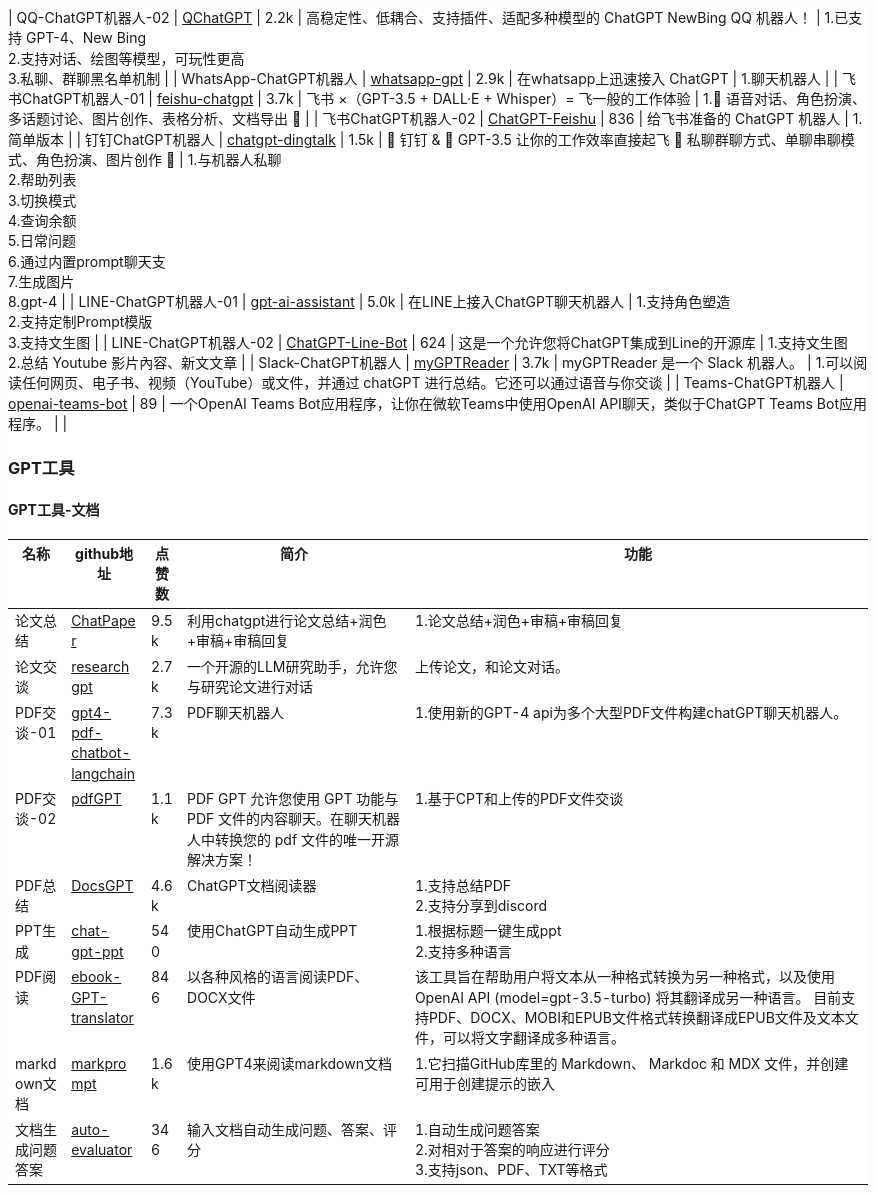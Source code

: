 | QQ-ChatGPT机器人-02 | [QChatGPT](https://github.com/RockChinQ/QChatGPT) | 2.2k | 高稳定性、低耦合、支持插件、适配多种模型的 ChatGPT NewBing QQ 机器人！ | 1.已支持 GPT-4、New Bing<br/>2.支持对话、绘图等模型，可玩性更高<br/>3.私聊、群聊黑名单机制                                                                                                                                                                                 |
| WhatsApp-ChatGPT机器人 | [whatsapp-gpt](https://github.com/danielgross/whatsapp-gpt) | 2.9k | 在whatsapp上迅速接入 ChatGPT | 1.聊天机器人                                                                                                                                                                                                                            |
| 飞书ChatGPT机器人-01 | [feishu-chatgpt](https://github.com/Leizhenpeng/feishu-chatgpt) | 3.7k | 飞书 ×（GPT-3.5 + DALL·E + Whisper）= 飞一般的工作体验 | 1.🚀 语音对话、角色扮演、多话题讨论、图片创作、表格分析、文档导出 🚀                                                                                                                                                                                             |
| 飞书ChatGPT机器人-02 | [ChatGPT-Feishu](https://github.com/bestony/ChatGPT-Feishu) | 836 | 给飞书准备的 ChatGPT 机器人 | 1.简单版本                                                                                                                                                                                                                             |
| 钉钉ChatGPT机器人 | [chatgpt-dingtalk](https://github.com/eryajf/chatgpt-dingtalk) | 1.5k | 🔔 钉钉 & 🤖 GPT-3.5 让你的工作效率直接起飞 🚀 私聊群聊方式、单聊串聊模式、角色扮演、图片创作 🚀 | 1.与机器人私聊<br/>2.帮助列表<br/>3.切换模式<br/>4.查询余额<br/>5.日常问题<br/>6.通过内置prompt聊天支<br/>7.生成图片<br/>8.gpt-4                                                                                                                                                                       |
| LINE-ChatGPT机器人-01 | [gpt-ai-assistant](https://github.com/memochou1993/gpt-ai-assistant) | 5.0k | 在LINE上接入ChatGPT聊天机器人 | 1.支持角色塑造<br/>2.支持定制Prompt模版<br/>3.支持文生图                                                                                                                                                                                                      |
| LINE-ChatGPT机器人-02 | [ChatGPT-Line-Bot](https://github.com/TheExplainthis/ChatGPT-Line-Bot) | 624 | 这是一个允许您将ChatGPT集成到Line的开源库 | 1.支持文生图<br/>2.总结 Youtube 影片內容、新文文章                                                                                                                                                                                                      |
| Slack-ChatGPT机器人 | [myGPTReader](https://github.com/madawei2699/myGPTReader) | 3.7k | myGPTReader 是一个 Slack 机器人。 | 1.可以阅读任何网页、电子书、视频（YouTube）或文件，并通过 chatGPT 进行总结。它还可以通过语音与你交谈                                                                                                                                                                        |
| Teams-ChatGPT机器人 | [openai-teams-bot](https://github.com/formulahendry/openai-teams-bot) | 89 | 一个OpenAI Teams Bot应用程序，让你在微软Teams中使用OpenAI API聊天，类似于ChatGPT Teams Bot应用程序。 |                                                                                                                                                                                                                                    |


### GPT工具


#### GPT工具-文档




| 名称         | github地址 | 点赞数  | 简介 | 功能                                                                                                                                   |
|------------| --- |------| --- |--------------------------------------------------------------------------------------------------------------------------------------|
| 论文总结       | [ChatPaper](https://github.com/kaixindelele/ChatPaper) | 9.5k | 利用chatgpt进行论文总结+润色+审稿+审稿回复 | 1.论文总结+润色+审稿+审稿回复                                                                                                                    |
| 论文交谈       | [researchgpt](https://github.com/mukulpatnaik/researchgpt) | 2.7k | 一个开源的LLM研究助手，允许您与研究论文进行对话 | 上传论文，和论文对话。                                                                                                                          |
| PDF交谈-01   | [gpt4-pdf-chatbot-langchain](https://github.com/mayooear/gpt4-pdf-chatbot-langchain) | 7.3k | PDF聊天机器人 | 1.使用新的GPT-4 api为多个大型PDF文件构建chatGPT聊天机器人。                                                                                             |
| PDF交谈-02   | [pdfGPT](https://github.com/bhaskatripathi/pdfGPT) | 1.1k | PDF GPT 允许您使用 GPT 功能与 PDF 文件的内容聊天。在聊天机器人中转换您的 pdf 文件的唯一开源解决方案！ | 1.基于CPT和上传的PDF文件交谈                                                                                                                   |
| PDF总结      | [DocsGPT](https://github.com/arc53/DocsGPT) | 4.6k | ChatGPT文档阅读器 | 1.支持总结PDF<br/>2.支持分享到discord                                                                                                         |
| PPT生成      | [chat-gpt-ppt](https://github.com/williamfzc/chat-gpt-ppt) | 540  | 使用ChatGPT自动生成PPT | 1.根据标题一键生成ppt<br/>2.支持多种语言                                                                                                           |
| PDF阅读      | [ebook-GPT-translator](https://github.com/jesselau76/ebook-GPT-translator) | 846  | 以各种风格的语言阅读PDF、DOCX文件 | 该工具旨在帮助用户将文本从一种格式转换为另一种格式，以及使用 OpenAI API (model=gpt-3.5-turbo) 将其翻译成另一种语言。 目前支持PDF、DOCX、MOBI和EPUB文件格式转换翻译成EPUB文件及文本文件，可以将文字翻译成多种语言。 |
| markdown文档 | [markprompt](https://github.com/motifland/markprompt) | 1.6k | 使用GPT4来阅读markdown文档 | 1.它扫描GitHub库里的 Markdown、 Markdoc 和 MDX 文件，并创建可用于创建提示的嵌入                                                                              |
| 文档生成问题答案   | [auto-evaluator](https://github.com/PineappleExpress808/auto-evaluator) | 346  | 输入文档自动生成问题、答案、评分 | 1.自动生成问题答案<br/>2.对相对于答案的响应进行评分 <br/>3.支持json、PDF、TXT等格式                                                                              |